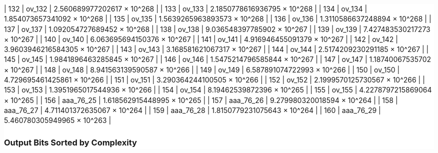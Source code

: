 | 132 | ov_132 | 2.560689977202617 × 10^268 |
| 133 | ov_133 | 2.1850778616936795 × 10^268 |
| 134 | ov_134 | 1.854073657341092 × 10^268 |
| 135 | ov_135 | 1.5639265963893573 × 10^268 |
| 136 | ov_136 | 1.3110586637248894 × 10^268 |
| 137 | ov_137 | 1.092054727689452 × 10^268 |
| 138 | ov_138 | 9.036548397785902 × 10^267 |
| 139 | ov_139 | 7.427483530217273 × 10^267 |
| 140 | ov_140 | 6.063695694150376 × 10^267 |
| 141 | ov_141 | 4.916946455091379 × 10^267 |
| 142 | ov_142 | 3.9603946216584305 × 10^267 |
| 143 | ov_143 | 3.168581621067317 × 10^267 |
| 144 | ov_144 | 2.5174209230291185 × 10^267 |
| 145 | ov_145 | 1.9841896463285845 × 10^267 |
| 146 | ov_146 | 1.5475214796585844 × 10^267 |
| 147 | ov_147 | 1.18740067535702 × 10^267 |
| 148 | ov_148 | 8.941563139590587 × 10^266 |
| 149 | ov_149 | 6.587891074722993 × 10^266 |
| 150 | ov_150 | 4.729695461425861 × 10^266 |
| 151 | ov_151 | 3.290364244100505 × 10^266 |
| 152 | ov_152 | 2.1999570125730567 × 10^266 |
| 153 | ov_153 | 1.3951965017544936 × 10^266 |
| 154 | ov_154 | 8.19462539872396 × 10^265 |
| 155 | ov_155 | 4.2278797215869064 × 10^265 |
| 156 | aaa_76_25 | 1.618562915448995 × 10^265 |
| 157 | aaa_76_26 | 9.279980320018594 × 10^264 |
| 158 | aaa_76_27 | 4.711401372635067 × 10^264 |
| 159 | aaa_76_28 | 1.8150779231075643 × 10^264 |
| 160 | aaa_76_29 | 5.460780305949965 × 10^263 |

### Output Bits Sorted by Complexity

